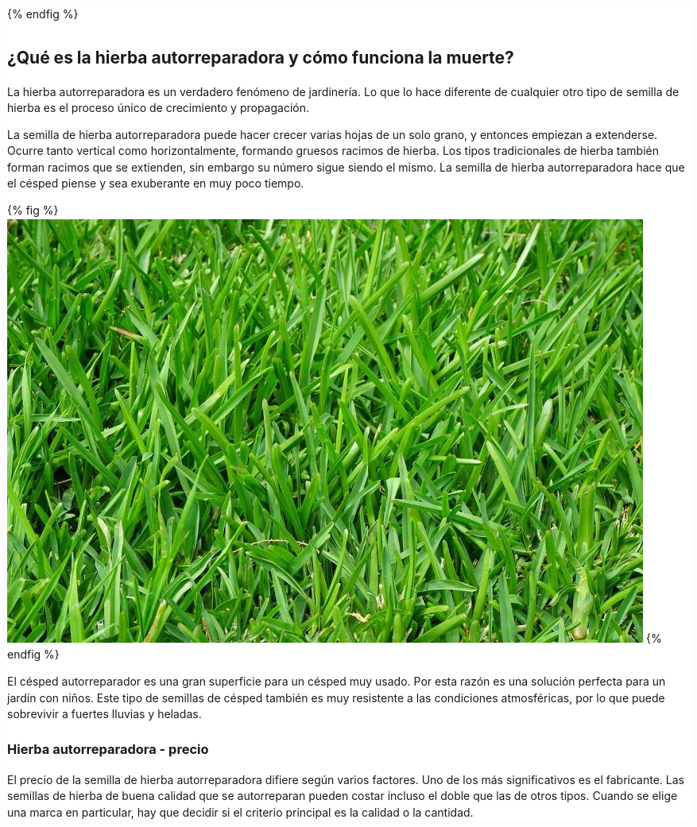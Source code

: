 {% endfig %}

## ¿Qué es la hierba autorreparadora y cómo funciona la muerte?

La hierba autorreparadora es un verdadero fenómeno de jardinería. Lo que lo hace diferente de cualquier otro tipo de semilla de hierba es el proceso único de crecimiento y propagación.

La semilla de hierba autorreparadora puede hacer crecer varias hojas de un solo grano, y entonces empiezan a extenderse. Ocurre tanto vertical como horizontalmente, formando gruesos racimos de hierba. Los tipos tradicionales de hierba también forman racimos que se extienden, sin embargo su número sigue siendo el mismo. La semilla de hierba autorreparadora hace que el césped piense y sea exuberante en muy poco tiempo.

{% fig %}
![Self-repairing grass](/uploads/trawa-samozageszczajaca.jpg "Self-repairing grass")
{% endfig %}

El césped autorreparador es una gran superficie para un césped muy usado. Por esta razón es una solución perfecta para un jardín con niños. Este tipo de semillas de césped también es muy resistente a las condiciones atmosféricas, por lo que puede sobrevivir a fuertes lluvias y heladas.

### Hierba autorreparadora - precio

El precio de la semilla de hierba autorreparadora difiere según varios factores. Uno de los más significativos es el fabricante. Las semillas de hierba de buena calidad que se autorreparan pueden costar incluso el doble que las de otros tipos. Cuando se elige una marca en particular, hay que decidir si el criterio principal es la calidad o la cantidad.
